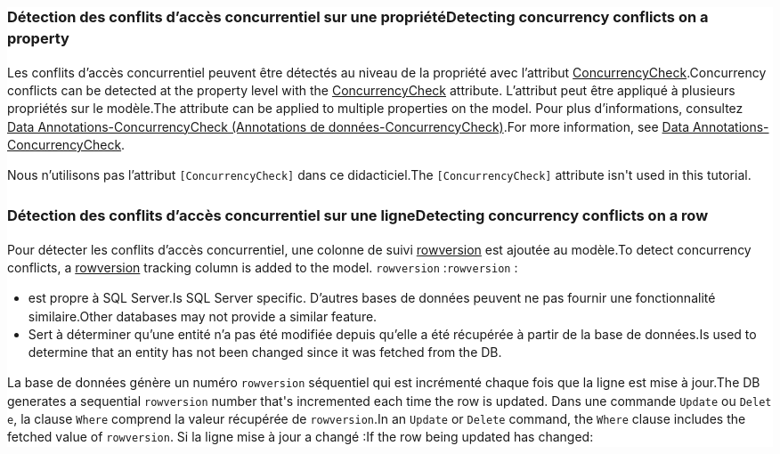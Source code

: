 ### <a name="detecting-concurrency-conflicts-on-a-property"></a><span data-ttu-id="67d5f-375">Détection des conflits d’accès concurrentiel sur une propriété</span><span class="sxs-lookup"><span data-stu-id="67d5f-375">Detecting concurrency conflicts on a property</span></span>

<span data-ttu-id="67d5f-376">Les conflits d’accès concurrentiel peuvent être détectés au niveau de la propriété avec l’attribut [ConcurrencyCheck](/dotnet/api/system.componentmodel.dataannotations.concurrencycheckattribute?view=netcore-2.0).</span><span class="sxs-lookup"><span data-stu-id="67d5f-376">Concurrency conflicts can be detected at the property level with the [ConcurrencyCheck](/dotnet/api/system.componentmodel.dataannotations.concurrencycheckattribute?view=netcore-2.0) attribute.</span></span> <span data-ttu-id="67d5f-377">L’attribut peut être appliqué à plusieurs propriétés sur le modèle.</span><span class="sxs-lookup"><span data-stu-id="67d5f-377">The attribute can be applied to multiple properties on the model.</span></span> <span data-ttu-id="67d5f-378">Pour plus d’informations, consultez [Data Annotations-ConcurrencyCheck (Annotations de données-ConcurrencyCheck)](/ef/core/modeling/concurrency#data-annotations).</span><span class="sxs-lookup"><span data-stu-id="67d5f-378">For more information, see [Data Annotations-ConcurrencyCheck](/ef/core/modeling/concurrency#data-annotations).</span></span>

<span data-ttu-id="67d5f-379">Nous n’utilisons pas l’attribut `[ConcurrencyCheck]` dans ce didacticiel.</span><span class="sxs-lookup"><span data-stu-id="67d5f-379">The `[ConcurrencyCheck]` attribute isn't used in this tutorial.</span></span>

### <a name="detecting-concurrency-conflicts-on-a-row"></a><span data-ttu-id="67d5f-380">Détection des conflits d’accès concurrentiel sur une ligne</span><span class="sxs-lookup"><span data-stu-id="67d5f-380">Detecting concurrency conflicts on a row</span></span>

<span data-ttu-id="67d5f-381">Pour détecter les conflits d’accès concurrentiel, une colonne de suivi [rowversion](/sql/t-sql/data-types/rowversion-transact-sql) est ajoutée au modèle.</span><span class="sxs-lookup"><span data-stu-id="67d5f-381">To detect concurrency conflicts, a [rowversion](/sql/t-sql/data-types/rowversion-transact-sql) tracking column is added to the model.</span></span>  <span data-ttu-id="67d5f-382">`rowversion` :</span><span class="sxs-lookup"><span data-stu-id="67d5f-382">`rowversion` :</span></span>

* <span data-ttu-id="67d5f-383">est propre à SQL Server.</span><span class="sxs-lookup"><span data-stu-id="67d5f-383">Is SQL Server specific.</span></span> <span data-ttu-id="67d5f-384">D’autres bases de données peuvent ne pas fournir une fonctionnalité similaire.</span><span class="sxs-lookup"><span data-stu-id="67d5f-384">Other databases may not provide a similar feature.</span></span>
* <span data-ttu-id="67d5f-385">Sert à déterminer qu’une entité n’a pas été modifiée depuis qu’elle a été récupérée à partir de la base de données.</span><span class="sxs-lookup"><span data-stu-id="67d5f-385">Is used to determine that an entity has not been changed since it was fetched from the DB.</span></span> 

<span data-ttu-id="67d5f-386">La base de données génère un numéro `rowversion` séquentiel qui est incrémenté chaque fois que la ligne est mise à jour.</span><span class="sxs-lookup"><span data-stu-id="67d5f-386">The DB generates a sequential `rowversion` number that's incremented each time the row is updated.</span></span> <span data-ttu-id="67d5f-387">Dans une commande `Update` ou `Delete`, la clause `Where` comprend la valeur récupérée de `rowversion`.</span><span class="sxs-lookup"><span data-stu-id="67d5f-387">In an `Update` or `Delete` command, the `Where` clause includes the fetched value of `rowversion`.</span></span> <span data-ttu-id="67d5f-388">Si la ligne mise à jour a changé :</span><span class="sxs-lookup"><span data-stu-id="67d5f-388">If the row being updated has changed:</span></span>
